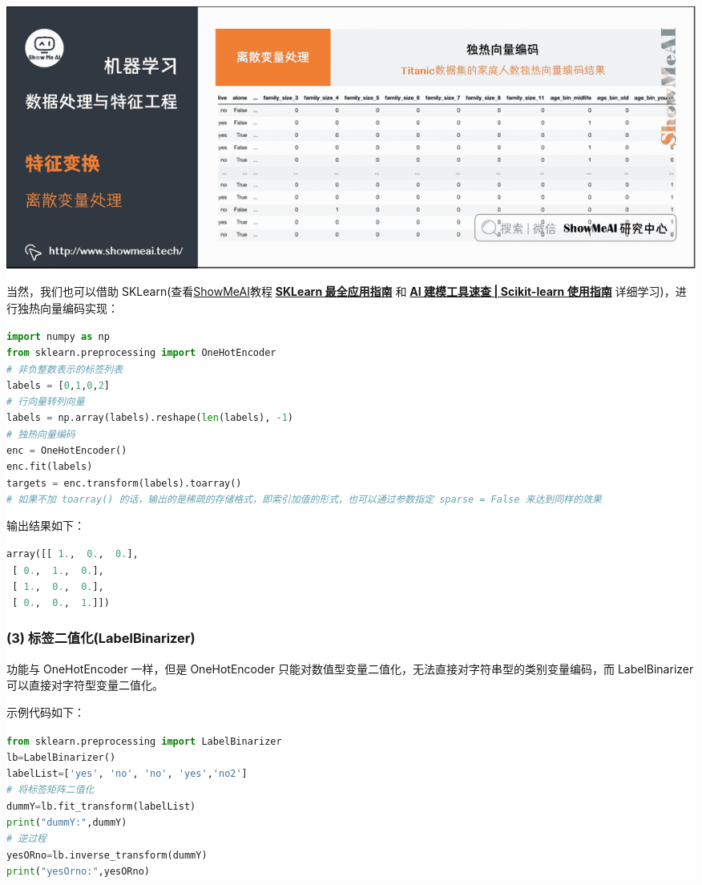 ![机器学习; 数据处理与特征工程; 特征变换; 离散变量处理; 8-52](img/6b2da7e582d59edc98534c81a8b1132d.png)

当然，我们也可以借助 SKLearn(查看[ShowMeAI](http://www.showmeai.tech/)教程 [**SKLearn 最全应用指南**](http://www.showmeai.tech/article-detail/203) 和 [**AI 建模工具速查 | Scikit-learn 使用指南**](http://www.showmeai.tech/article-detail/108) 详细学习)，进行独热向量编码实现：

```py
import numpy as np
from sklearn.preprocessing import OneHotEncoder
# 非负整数表示的标签列表
labels = [0,1,0,2]
# 行向量转列向量
labels = np.array(labels).reshape(len(labels), -1)
# 独热向量编码
enc = OneHotEncoder()
enc.fit(labels)
targets = enc.transform(labels).toarray()
# 如果不加 toarray() 的话，输出的是稀疏的存储格式，即索引加值的形式，也可以通过参数指定 sparse = False 来达到同样的效果 
```

输出结果如下：

```py
array([[ 1.,  0.,  0.],
 [ 0.,  1.,  0.],
 [ 1.,  0.,  0.],
 [ 0.,  0.,  1.]]) 
```

### (3) 标签二值化(LabelBinarizer)

功能与 OneHotEncoder 一样，但是 OneHotEncoder 只能对数值型变量二值化，无法直接对字符串型的类别变量编码，而 LabelBinarizer 可以直接对字符型变量二值化。

示例代码如下：

```py
from sklearn.preprocessing import LabelBinarizer
lb=LabelBinarizer()
labelList=['yes', 'no', 'no', 'yes','no2']
# 将标签矩阵二值化
dummY=lb.fit_transform(labelList)
print("dummY:",dummY)
# 逆过程
yesORno=lb.inverse_transform(dummY)
print("yesOrno:",yesORno) 
```
